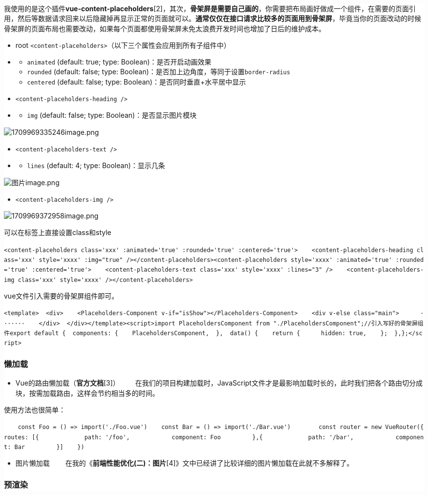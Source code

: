 我使用的是这个插件**vue-content-placeholders**[2]，其次，**骨架屏是需要自己画的**，你需要把布局画好做成一个组件，在需要的页面引用，然后等数据请求回来以后隐藏掉再显示正常的页面就可以。**通常仅仅在接口请求比较多的页面用到骨架屏**，毕竟当你的页面改动的时候骨架屏的页面布局也需要改动，如果每个页面都使用骨架屏未免太浪费开发时间也增加了日后的维护成本。

- root `<content-placeholders>`（以下三个属性会应用到所有子组件中）

- - `animated` (default: true; type: Boolean)：是否开启动画效果
  - `rounded` (default: false; type: Boolean)：是否加上边角度，等同于设置`border-radius`
  - `centered` (default: false; type: Boolean)：是否同时垂直+水平居中显示

- `<content-placeholders-heading />`

- - `img` (default: false; type: Boolean)：是否显示图片模块

![1709969335246](C:\Users\Administrator\AppData\Roaming\Typora\typora-user-images\1709969335246.png)image.png

- `<content-placeholders-text />`

- - `lines` (default: 4; type: Boolean)：显示几条

![图片](C:\Users\Administrator\AppData\Roaming\Typora\typora-user-images\1709969353966.png)image.png

- `<content-placeholders-img />`

![1709969372958](C:\Users\Administrator\AppData\Roaming\Typora\typora-user-images\1709969372958.png)image.png

可以在标签上直接设置class和style

```
<content-placeholders class='xxx' :animated='true' :rounded='true' :centered='true'>    <content-placeholders-heading class='xxx' style='xxxx' :img="true" /></content-placeholders><content-placeholders style='xxxx' :animated='true' :rounded='true' :centered='true'>    <content-placeholders-text class='xxx' style='xxxx' :lines="3" />    <content-placeholders-img class='xxx' style='xxxx' /></content-placeholders>
```

vue文件引入需要的骨架屏组件即可。

```
<template>  <div>    <Placeholders-Component v-if="isShow"></Placeholders-Component>    <div v-else class="main">      ·······    </div>  </div></template><script>import PlaceholdersComponent from "./PlaceholdersComponent";//引入写好的骨架屏组件export default {  components: {    PlaceholdersComponent,  },  data() {    return {      hidden: true,    };  },};</script>
```

### **懒加载**

- Vue的路由懒加载（**官方文档**[3]）   在我们的项目构建加载时，JavaScript文件才是最影响加载时长的，此时我们把各个路由切分成块，按需加载路由，这样会节约相当多的时间。

使用方法也很简单：

```
    const Foo = () => import('./Foo.vue')    const Bar = () => import('./Bar.vue')        const router = new VueRouter({        routes: [{             path: '/foo',            component: Foo         },{             path: '/bar',            component: Bar         }]    })
```

- 图片懒加载   在我的《**前端性能优化(二)：图片**[4]》文中已经讲了比较详细的图片懒加载在此就不多解释了。

### **预渲染**
